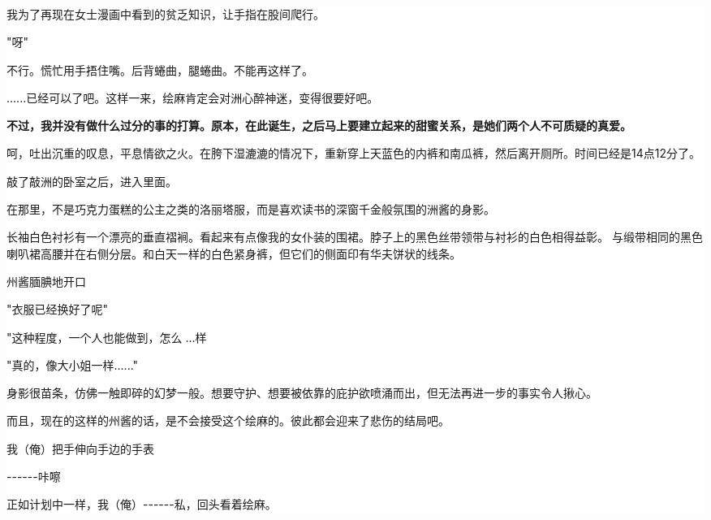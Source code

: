


我为了再现在女士漫画中看到的贫乏知识，让手指在股间爬行。



"呀"





不行。慌忙用手捂住嘴。后背蜷曲，腿蜷曲。不能再这样了。





......已经可以了吧。这样一来，绘麻肯定会对洲心醉神迷，变得很要好吧。



**不过，我并没有做什么过分的事的打算。原本，在此诞生，之后马上要建立起来的甜蜜关系，是她们两个人不可质疑的真爱。**



呵，吐出沉重的叹息，平息情欲之火。在胯下湿漉漉的情况下，重新穿上天蓝色的内裤和南瓜裤，然后离开厕所。时间已经是14点12分了。



敲了敲洲的卧室之后，进入里面。





在那里，不是巧克力蛋糕的公主之类的洛丽塔服，而是喜欢读书的深窗千金般氛围的洲酱的身影。





长袖白色衬衫有一个漂亮的垂直褶裥。看起来有点像我的女仆装的围裙。脖子上的黑色丝带领带与衬衫的白色相得益彰。 与缎带相同的黑色喇叭裙高腰并在右侧分层。和白天一样的白色紧身裤，但它们的侧面印有华夫饼状的线条。



州酱腼腆地开口





"衣服已经换好了呢"





"这种程度，一个人也能做到，怎么 ...样





"真的，像大小姐一样......"



身影很苗条，仿佛一触即碎的幻梦一般。想要守护、想要被依靠的庇护欲喷涌而出，但无法再进一步的事实令人揪心。





而且，现在的这样的州酱的话，是不会接受这个绘麻的。彼此都会迎来了悲伤的结局吧。





我（俺）把手伸向手边的手表





------咔嚓





正如计划中一样，我（俺）------私，回头看着绘麻。


